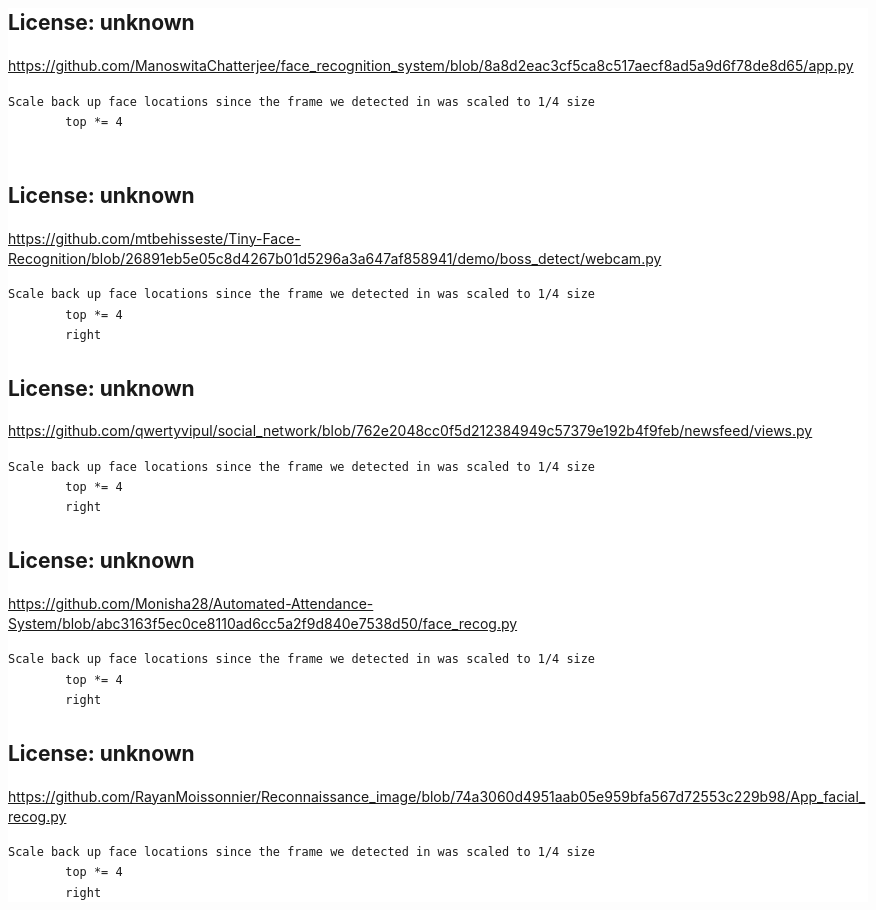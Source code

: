 
## License: unknown
https://github.com/ManoswitaChatterjee/face_recognition_system/blob/8a8d2eac3cf5ca8c517aecf8ad5a9d6f78de8d65/app.py

```
Scale back up face locations since the frame we detected in was scaled to 1/4 size
        top *= 4
       
```


## License: unknown
https://github.com/mtbehisseste/Tiny-Face-Recognition/blob/26891eb5e05c8d4267b01d5296a3a647af858941/demo/boss_detect/webcam.py

```
Scale back up face locations since the frame we detected in was scaled to 1/4 size
        top *= 4
        right
```


## License: unknown
https://github.com/qwertyvipul/social_network/blob/762e2048cc0f5d212384949c57379e192b4f9feb/newsfeed/views.py

```
Scale back up face locations since the frame we detected in was scaled to 1/4 size
        top *= 4
        right
```


## License: unknown
https://github.com/Monisha28/Automated-Attendance-System/blob/abc3163f5ec0ce8110ad6cc5a2f9d840e7538d50/face_recog.py

```
Scale back up face locations since the frame we detected in was scaled to 1/4 size
        top *= 4
        right
```


## License: unknown
https://github.com/RayanMoissonnier/Reconnaissance_image/blob/74a3060d4951aab05e959bfa567d72553c229b98/App_facial_recog.py

```
Scale back up face locations since the frame we detected in was scaled to 1/4 size
        top *= 4
        right
```
